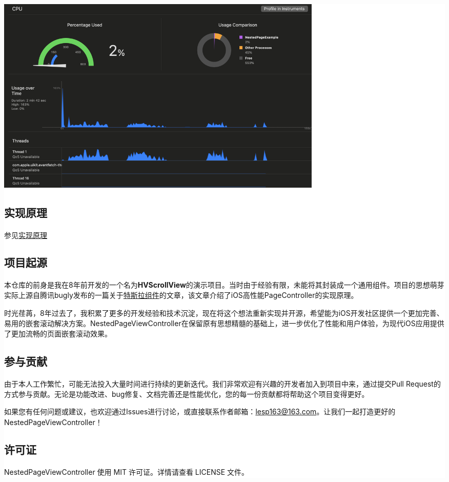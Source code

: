 <img src="https://raw.githubusercontent.com/SPStore/NestedPageViewController/master/Assets/cpu.png" width="600" alt="CPU使用率">

## 实现原理
参见[实现原理](https://github.com/SPStore/NestedPageViewController/blob/master/docs/%E5%AE%9E%E7%8E%B0%E5%8E%9F%E7%90%86%E4%B8%8E%E9%9A%BE%E7%82%B9.md)

## 项目起源

本仓库的前身是我在8年前开发的一个名为**HVScrollView**的演示项目。当时由于经验有限，未能将其封装成一个通用组件。项目的思想萌芽实际上源自腾讯bugly发布的一篇关于[特斯拉组件](https://mp.weixin.qq.com/s/hBgvPBP12IQ1s65ru-paWw?poc_token=HKQ-wmijwa5omN1v5VYZzODMGBnfZCGOXPjKXLr6)的文章，该文章介绍了iOS高性能PageController的实现原理。

时光荏苒，8年过去了，我积累了更多的开发经验和技术沉淀，现在将这个想法重新实现并开源，希望能为iOS开发社区提供一个更加完善、易用的嵌套滚动解决方案。NestedPageViewController在保留原有思想精髓的基础上，进一步优化了性能和用户体验，为现代iOS应用提供了更加流畅的页面嵌套滚动效果。

## 参与贡献

由于本人工作繁忙，可能无法投入大量时间进行持续的更新迭代。我们非常欢迎有兴趣的开发者加入到项目中来，通过提交Pull Request的方式参与贡献。无论是功能改进、bug修复、文档完善还是性能优化，您的每一份贡献都将帮助这个项目变得更好。

如果您有任何问题或建议，也欢迎通过Issues进行讨论，或直接联系作者邮箱：lesp163@163.com。让我们一起打造更好的NestedPageViewController！


## 许可证

NestedPageViewController 使用 MIT 许可证。详情请查看 LICENSE 文件。
